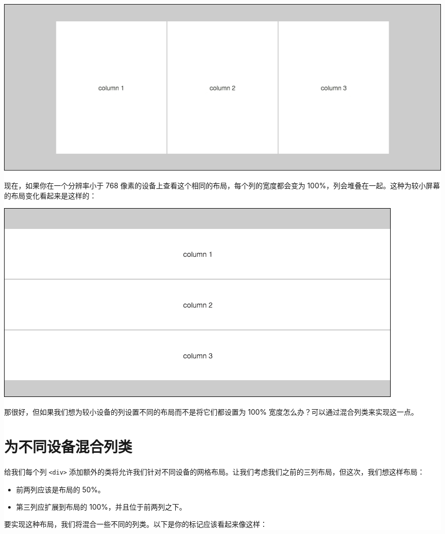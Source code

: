 ![创建一个简单的三列布局](img/00024.jpeg)

现在，如果你在一个分辨率小于 768 像素的设备上查看这个相同的布局，每个列的宽度都会变为 100%，列会堆叠在一起。这种为较小屏幕的布局变化看起来是这样的：

![创建一个简单的三列布局](img/00025.jpeg)

那很好，但如果我们想为较小设备的列设置不同的布局而不是将它们都设置为 100% 宽度怎么办？可以通过混合列类来实现这一点。

# 为不同设备混合列类

给我们每个列 `<div>` 添加额外的类将允许我们针对不同设备的网格布局。让我们考虑我们之前的三列布局，但这次，我们想这样布局：

+   前两列应该是布局的 50%。

+   第三列应扩展到布局的 100%，并且位于前两列之下。

要实现这种布局，我们将混合一些不同的列类。以下是你的标记应该看起来像这样：
